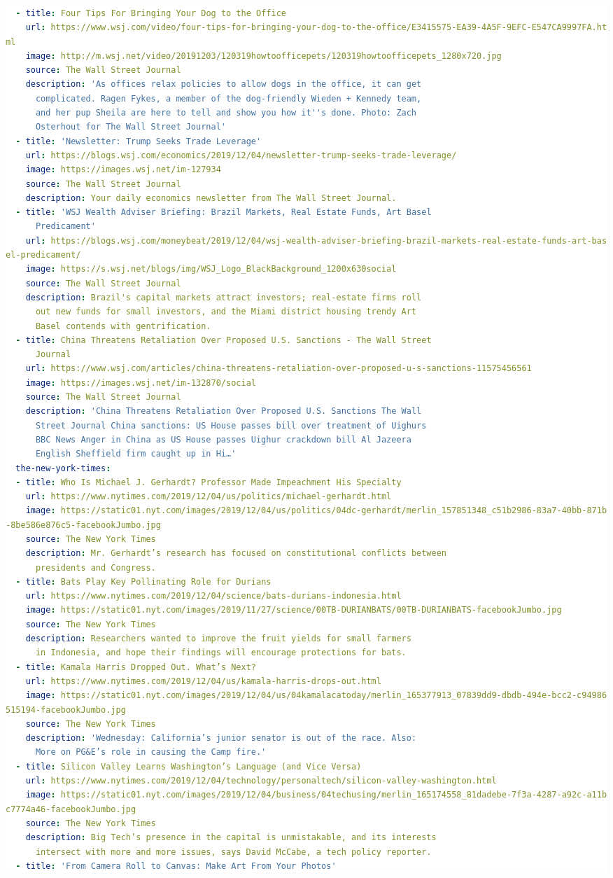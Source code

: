 ```yaml
  - title: Four Tips For Bringing Your Dog to the Office
    url: https://www.wsj.com/video/four-tips-for-bringing-your-dog-to-the-office/E3415575-EA39-4A5F-9EFC-E547CA9997FA.html
    image: http://m.wsj.net/video/20191203/120319howtoofficepets/120319howtoofficepets_1280x720.jpg
    source: The Wall Street Journal
    description: 'As offices relax policies to allow dogs in the office, it can get
      complicated. Ragen Fykes, a member of the dog-friendly Wieden + Kennedy team,
      and her pup Sheila are here to tell and show you how it''s done. Photo: Zach
      Osterhout for The Wall Street Journal'
  - title: 'Newsletter: Trump Seeks Trade Leverage'
    url: https://blogs.wsj.com/economics/2019/12/04/newsletter-trump-seeks-trade-leverage/
    image: https://images.wsj.net/im-127934
    source: The Wall Street Journal
    description: Your daily economics newsletter from The Wall Street Journal.
  - title: 'WSJ Wealth Adviser Briefing: Brazil Markets, Real Estate Funds, Art Basel
      Predicament'
    url: https://blogs.wsj.com/moneybeat/2019/12/04/wsj-wealth-adviser-briefing-brazil-markets-real-estate-funds-art-basel-predicament/
    image: https://s.wsj.net/blogs/img/WSJ_Logo_BlackBackground_1200x630social
    source: The Wall Street Journal
    description: Brazil's capital markets attract investors; real-estate firms roll
      out new funds for small investors, and the Miami district housing trendy Art
      Basel contends with gentrification.
  - title: China Threatens Retaliation Over Proposed U.S. Sanctions - The Wall Street
      Journal
    url: https://www.wsj.com/articles/china-threatens-retaliation-over-proposed-u-s-sanctions-11575456561
    image: https://images.wsj.net/im-132870/social
    source: The Wall Street Journal
    description: 'China Threatens Retaliation Over Proposed U.S. Sanctions The Wall
      Street Journal China sanctions: US House passes bill over treatment of Uighurs
      BBC News Anger in China as US House passes Uighur crackdown bill Al Jazeera
      English Sheffield firm caught up in Hi…'
  the-new-york-times:
  - title: Who Is Michael J. Gerhardt? Professor Made Impeachment His Specialty
    url: https://www.nytimes.com/2019/12/04/us/politics/michael-gerhardt.html
    image: https://static01.nyt.com/images/2019/12/04/us/politics/04dc-gerhardt/merlin_157851348_c51b2986-83a7-40bb-871b-8be586e876c5-facebookJumbo.jpg
    source: The New York Times
    description: Mr. Gerhardt’s research has focused on constitutional conflicts between
      presidents and Congress.
  - title: Bats Play Key Pollinating Role for Durians
    url: https://www.nytimes.com/2019/12/04/science/bats-durians-indonesia.html
    image: https://static01.nyt.com/images/2019/11/27/science/00TB-DURIANBATS/00TB-DURIANBATS-facebookJumbo.jpg
    source: The New York Times
    description: Researchers wanted to improve the fruit yields for small farmers
      in Indonesia, and hope their findings will encourage protections for bats.
  - title: Kamala Harris Dropped Out. What’s Next?
    url: https://www.nytimes.com/2019/12/04/us/kamala-harris-drops-out.html
    image: https://static01.nyt.com/images/2019/12/04/us/04kamalacatoday/merlin_165377913_07839dd9-dbdb-494e-bcc2-c94986515194-facebookJumbo.jpg
    source: The New York Times
    description: 'Wednesday: California’s junior senator is out of the race. Also:
      More on PG&E’s role in causing the Camp fire.'
  - title: Silicon Valley Learns Washington’s Language (and Vice Versa)
    url: https://www.nytimes.com/2019/12/04/technology/personaltech/silicon-valley-washington.html
    image: https://static01.nyt.com/images/2019/12/04/business/04techusing/merlin_165174558_81dadebe-7f3a-4287-a92c-a11bc7774a46-facebookJumbo.jpg
    source: The New York Times
    description: Big Tech’s presence in the capital is unmistakable, and its interests
      intersect with more and more issues, says David McCabe, a tech policy reporter.
  - title: 'From Camera Roll to Canvas: Make Art From Your Photos'
```